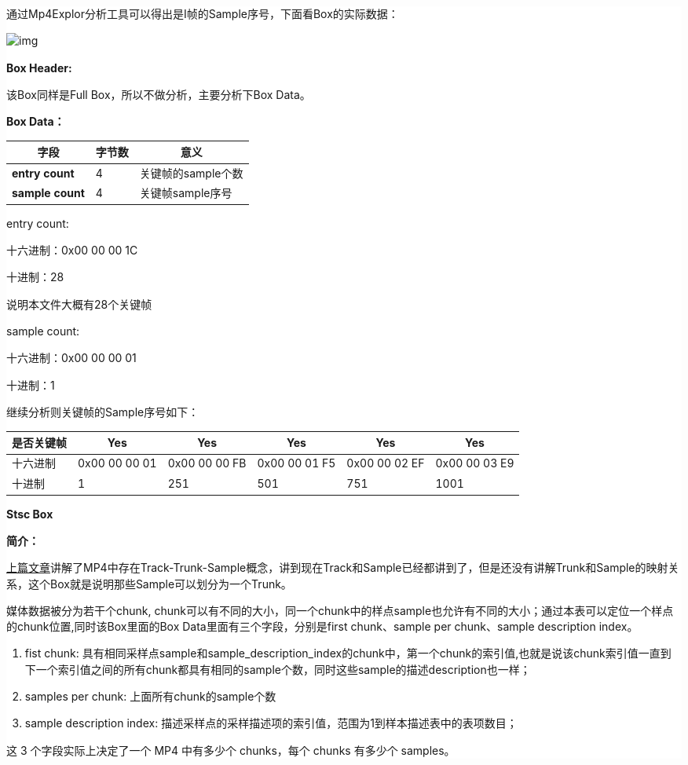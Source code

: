 通过Mp4Explor分析工具可以得出是I帧的Sample序号，下面看Box的实际数据：

![img](https://mmbiz.qpic.cn/mmbiz_png/LMDDiaViaw3KKYCzic3nnnE6Xjnj0FQBK4xgYTutseEwzvRNN2666sxHFibPZOj0bOg2DxbHDsgPlWOHDQbYYzRKvQ/640?wx_fmt=png&tp=webp&wxfrom=5&wx_lazy=1&wx_co=1)

**Box Header:**

该Box同样是Full Box，所以不做分析，主要分析下Box Data。

**Box Data：**

| 字段             | 字节数 | 意义               |
| ---------------- | ------ | ------------------ |
| **entry count**  | 4      | 关键帧的sample个数 |
| **sample count** | 4      | 关键帧sample序号   |

 entry count:

十六进制：0x00 00 00 1C

十进制：28

说明本文件大概有28个关键帧

sample count:

十六进制：0x00 00 00 01

十进制：1

继续分析则关键帧的Sample序号如下：

| 是否关键帧 | Yes           | Yes           | Yes           | Yes           | Yes           |
| ---------- | ------------- | ------------- | ------------- | ------------- | ------------- |
| 十六进制   | 0x00 00 00 01 | 0x00 00 00 FB | 0x00 00 01 F5 | 0x00 00 02 EF | 0x00 00 03 E9 |
| 十进制     | 1             | 251           | 501           | 751           | 1001          |

 

**Stsc Box**

**简介：**

[上篇文章](http://mp.weixin.qq.com/s?__biz=MzI0NTMxMjA1MQ==&mid=2247483932&idx=1&sn=60d7bc3d4330c362e0e49a287d72a9d7&chksm=e9513d40de26b4569f1d664d026d7f5b3df556f454db9b35d4a2981abbae631ad7fd4746558f&scene=21#wechat_redirect)讲解了MP4中存在Track-Trunk-Sample概念，讲到现在Track和Sample已经都讲到了，但是还没有讲解Trunk和Sample的映射关系，这个Box就是说明那些Sample可以划分为一个Trunk。

媒体数据被分为若干个chunk, chunk可以有不同的大小，同一个chunk中的样点sample也允许有不同的大小；通过本表可以定位一个样点的chunk位置,同时该Box里面的Box Data里面有三个字段，分别是first chunk、sample per chunk、sample description index。

1. fist chunk: 具有相同采样点sample和sample_description_index的chunk中，第一个chunk的索引值,也就是说该chunk索引值一直到下一个索引值之间的所有chunk都具有相同的sample个数，同时这些sample的描述description也一样；

2. samples per chunk: 上面所有chunk的sample个数

3. sample description index: 描述采样点的采样描述项的索引值，范围为1到样本描述表中的表项数目；

这 3 个字段实际上决定了一个 MP4 中有多少个 chunks，每个 chunks 有多少个 samples。
